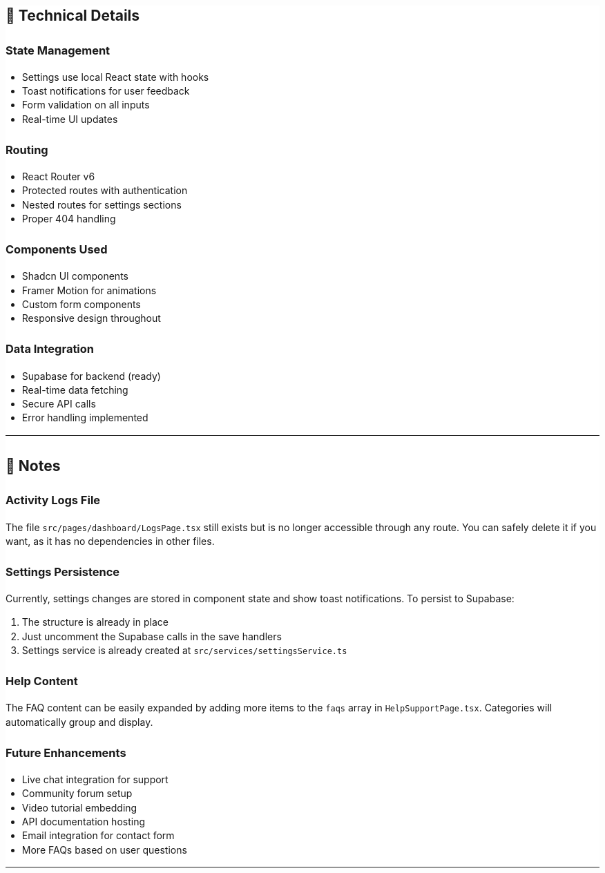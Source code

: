 
## 🔧 Technical Details

### State Management
- Settings use local React state with hooks
- Toast notifications for user feedback
- Form validation on all inputs
- Real-time UI updates

### Routing
- React Router v6
- Protected routes with authentication
- Nested routes for settings sections
- Proper 404 handling

### Components Used
- Shadcn UI components
- Framer Motion for animations
- Custom form components
- Responsive design throughout

### Data Integration
- Supabase for backend (ready)
- Real-time data fetching
- Secure API calls
- Error handling implemented

---

## 📝 Notes

### Activity Logs File
The file `src/pages/dashboard/LogsPage.tsx` still exists but is no longer accessible through any route. You can safely delete it if you want, as it has no dependencies in other files.

### Settings Persistence
Currently, settings changes are stored in component state and show toast notifications. To persist to Supabase:
1. The structure is already in place
2. Just uncomment the Supabase calls in the save handlers
3. Settings service is already created at `src/services/settingsService.ts`

### Help Content
The FAQ content can be easily expanded by adding more items to the `faqs` array in `HelpSupportPage.tsx`. Categories will automatically group and display.

### Future Enhancements
- Live chat integration for support
- Community forum setup
- Video tutorial embedding
- API documentation hosting
- Email integration for contact form
- More FAQs based on user questions

---